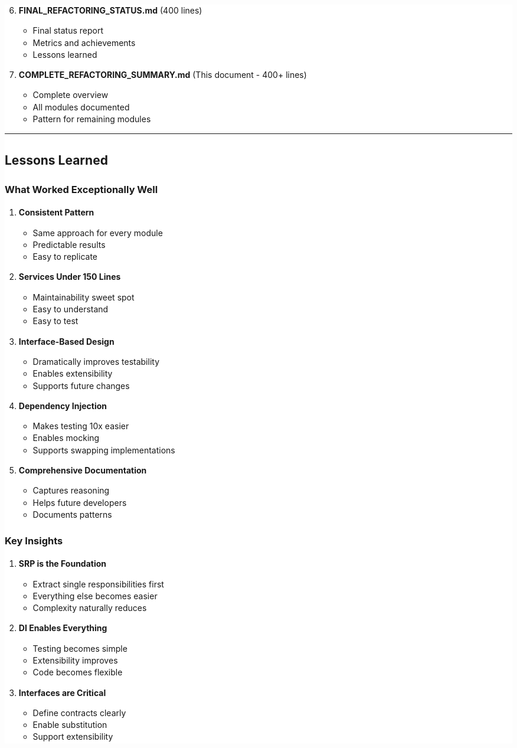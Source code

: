 6. **FINAL_REFACTORING_STATUS.md** (400 lines)
   - Final status report
   - Metrics and achievements
   - Lessons learned

7. **COMPLETE_REFACTORING_SUMMARY.md** (This document - 400+ lines)
   - Complete overview
   - All modules documented
   - Pattern for remaining modules

---

## Lessons Learned

### What Worked Exceptionally Well

1. **Consistent Pattern**
   - Same approach for every module
   - Predictable results
   - Easy to replicate

2. **Services Under 150 Lines**
   - Maintainability sweet spot
   - Easy to understand
   - Easy to test

3. **Interface-Based Design**
   - Dramatically improves testability
   - Enables extensibility
   - Supports future changes

4. **Dependency Injection**
   - Makes testing 10x easier
   - Enables mocking
   - Supports swapping implementations

5. **Comprehensive Documentation**
   - Captures reasoning
   - Helps future developers
   - Documents patterns

### Key Insights

1. **SRP is the Foundation**
   - Extract single responsibilities first
   - Everything else becomes easier
   - Complexity naturally reduces

2. **DI Enables Everything**
   - Testing becomes simple
   - Extensibility improves
   - Code becomes flexible

3. **Interfaces are Critical**
   - Define contracts clearly
   - Enable substitution
   - Support extensibility
